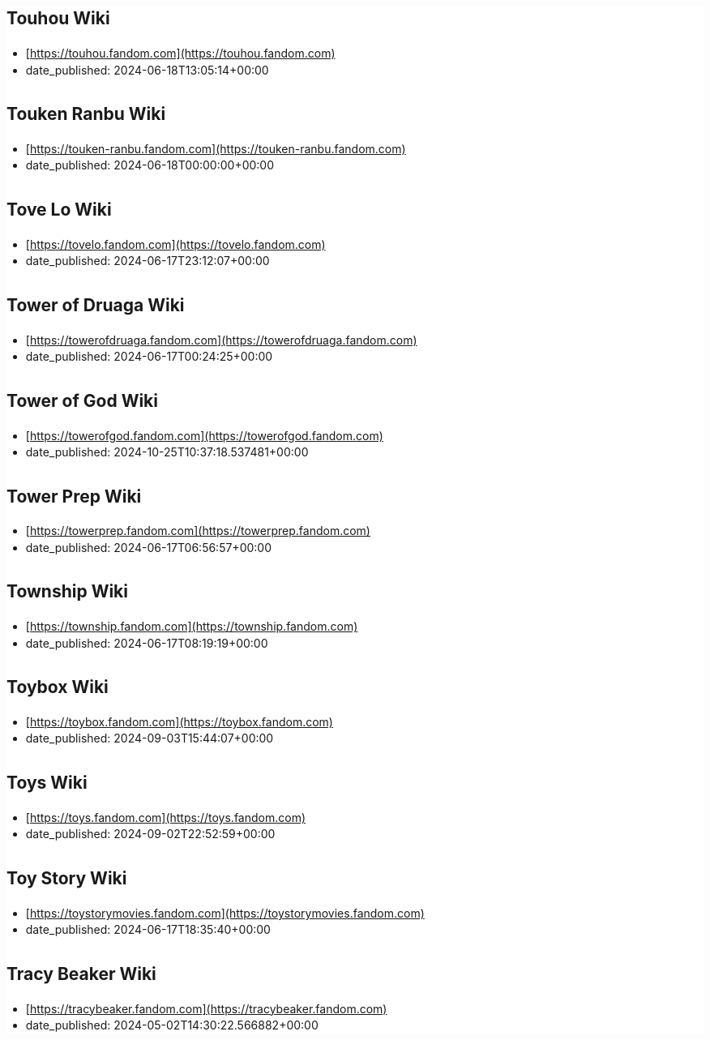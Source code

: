  ## Touhou Wiki
 - [https://touhou.fandom.com](https://touhou.fandom.com)
 - date_published: 2024-06-18T13:05:14+00:00

 ## Touken Ranbu Wiki
 - [https://touken-ranbu.fandom.com](https://touken-ranbu.fandom.com)
 - date_published: 2024-06-18T00:00:00+00:00

 ## Tove Lo Wiki
 - [https://tovelo.fandom.com](https://tovelo.fandom.com)
 - date_published: 2024-06-17T23:12:07+00:00

 ## Tower of Druaga Wiki
 - [https://towerofdruaga.fandom.com](https://towerofdruaga.fandom.com)
 - date_published: 2024-06-17T00:24:25+00:00

 ## Tower of God Wiki
 - [https://towerofgod.fandom.com](https://towerofgod.fandom.com)
 - date_published: 2024-10-25T10:37:18.537481+00:00

 ## Tower Prep Wiki
 - [https://towerprep.fandom.com](https://towerprep.fandom.com)
 - date_published: 2024-06-17T06:56:57+00:00

 ## Township Wiki
 - [https://township.fandom.com](https://township.fandom.com)
 - date_published: 2024-06-17T08:19:19+00:00

 ## Toybox Wiki
 - [https://toybox.fandom.com](https://toybox.fandom.com)
 - date_published: 2024-09-03T15:44:07+00:00

 ## Toys Wiki
 - [https://toys.fandom.com](https://toys.fandom.com)
 - date_published: 2024-09-02T22:52:59+00:00

 ## Toy Story Wiki
 - [https://toystorymovies.fandom.com](https://toystorymovies.fandom.com)
 - date_published: 2024-06-17T18:35:40+00:00

 ## Tracy Beaker Wiki
 - [https://tracybeaker.fandom.com](https://tracybeaker.fandom.com)
 - date_published: 2024-05-02T14:30:22.566882+00:00
